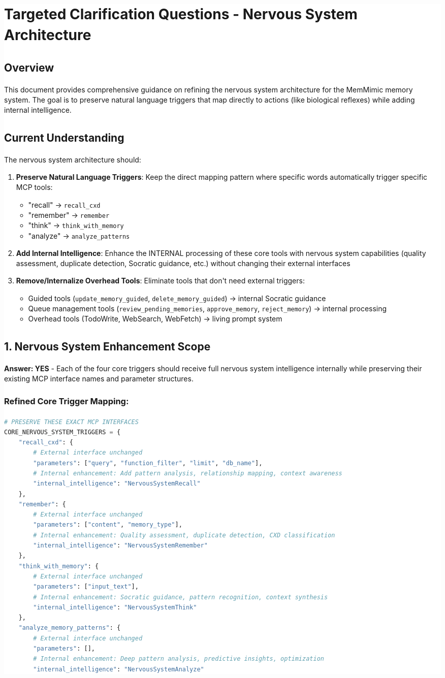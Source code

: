 # Targeted Clarification Questions - Nervous System Architecture

## Overview

This document provides comprehensive guidance on refining the nervous system architecture for the MemMimic memory system. The goal is to preserve natural language triggers that map directly to actions (like biological reflexes) while adding internal intelligence.

## Current Understanding

The nervous system architecture should:

1. **Preserve Natural Language Triggers**: Keep the direct mapping pattern where specific words automatically trigger specific MCP tools:
   - "recall" → `recall_cxd` 
   - "remember" → `remember`
   - "think" → `think_with_memory`
   - "analyze" → `analyze_patterns`

2. **Add Internal Intelligence**: Enhance the INTERNAL processing of these core tools with nervous system capabilities (quality assessment, duplicate detection, Socratic guidance, etc.) without changing their external interfaces

3. **Remove/Internalize Overhead Tools**: Eliminate tools that don't need external triggers:
   - Guided tools (`update_memory_guided`, `delete_memory_guided`) → internal Socratic guidance
   - Queue management tools (`review_pending_memories`, `approve_memory`, `reject_memory`) → internal processing
   - Overhead tools (TodoWrite, WebSearch, WebFetch) → living prompt system

## 1. Nervous System Enhancement Scope

**Answer: YES** - Each of the four core triggers should receive full nervous system intelligence internally while preserving their existing MCP interface names and parameter structures.

### Refined Core Trigger Mapping:

```python
# PRESERVE THESE EXACT MCP INTERFACES
CORE_NERVOUS_SYSTEM_TRIGGERS = {
    "recall_cxd": {
        # External interface unchanged
        "parameters": ["query", "function_filter", "limit", "db_name"],
        # Internal enhancement: Add pattern analysis, relationship mapping, context awareness
        "internal_intelligence": "NervousSystemRecall"
    },
    "remember": {
        # External interface unchanged  
        "parameters": ["content", "memory_type"],
        # Internal enhancement: Quality assessment, duplicate detection, CXD classification
        "internal_intelligence": "NervousSystemRemember"
    },
    "think_with_memory": {
        # External interface unchanged
        "parameters": ["input_text"],
        # Internal enhancement: Socratic guidance, pattern recognition, context synthesis
        "internal_intelligence": "NervousSystemThink"
    },
    "analyze_memory_patterns": {
        # External interface unchanged
        "parameters": [],
        # Internal enhancement: Deep pattern analysis, predictive insights, optimization
        "internal_intelligence": "NervousSystemAnalyze"
```
